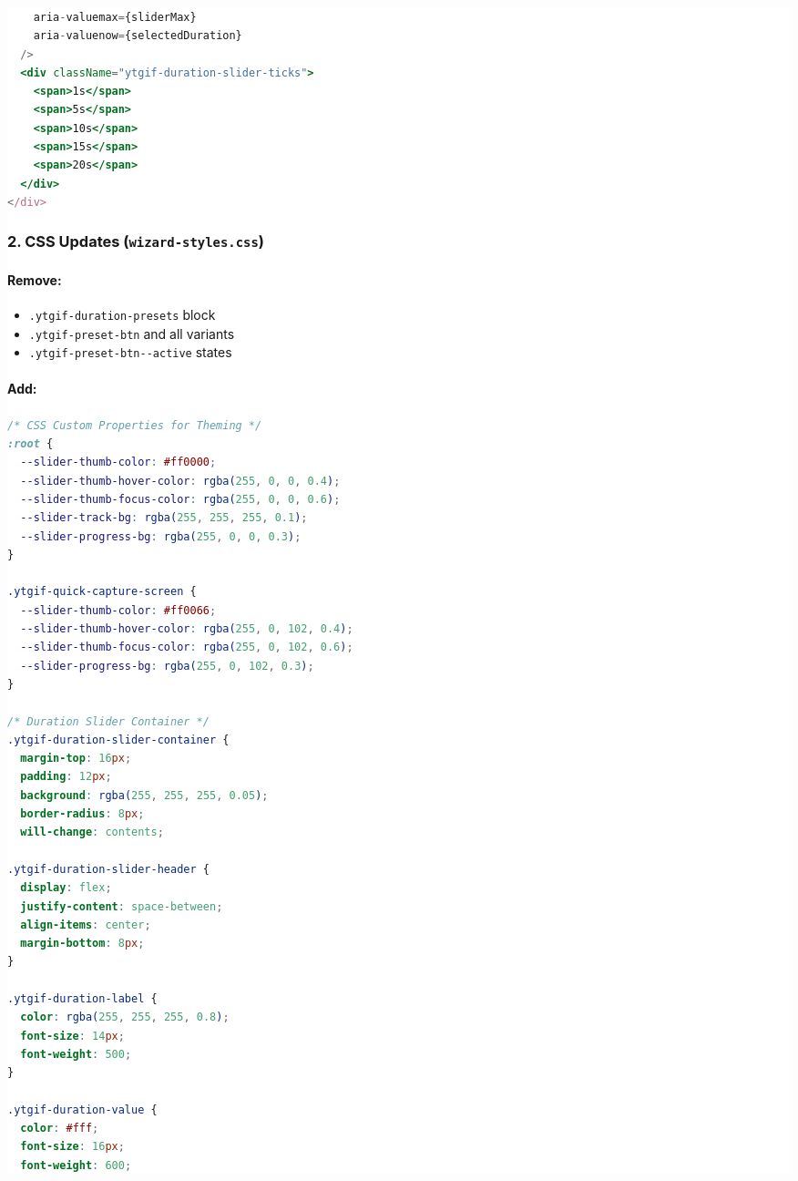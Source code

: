 ```jsx
    aria-valuemax={sliderMax}
    aria-valuenow={selectedDuration}
  />
  <div className="ytgif-duration-slider-ticks">
    <span>1s</span>
    <span>5s</span>
    <span>10s</span>
    <span>15s</span>
    <span>20s</span>
  </div>
</div>
```

### 2. CSS Updates (`wizard-styles.css`)

#### Remove:
- `.ytgif-duration-presets` block
- `.ytgif-preset-btn` and all variants
- `.ytgif-preset-btn--active` states

#### Add:
```css
/* CSS Custom Properties for Theming */
:root {
  --slider-thumb-color: #ff0000;
  --slider-thumb-hover-color: rgba(255, 0, 0, 0.4);
  --slider-thumb-focus-color: rgba(255, 0, 0, 0.6);
  --slider-track-bg: rgba(255, 255, 255, 0.1);
  --slider-progress-bg: rgba(255, 0, 0, 0.3);
}

.ytgif-quick-capture-screen {
  --slider-thumb-color: #ff0066;
  --slider-thumb-hover-color: rgba(255, 0, 102, 0.4);
  --slider-thumb-focus-color: rgba(255, 0, 102, 0.6);
  --slider-progress-bg: rgba(255, 0, 102, 0.3);
}

/* Duration Slider Container */
.ytgif-duration-slider-container {
  margin-top: 16px;
  padding: 12px;
  background: rgba(255, 255, 255, 0.05);
  border-radius: 8px;
  will-change: contents;

.ytgif-duration-slider-header {
  display: flex;
  justify-content: space-between;
  align-items: center;
  margin-bottom: 8px;
}

.ytgif-duration-label {
  color: rgba(255, 255, 255, 0.8);
  font-size: 14px;
  font-weight: 500;
}

.ytgif-duration-value {
  color: #fff;
  font-size: 16px;
  font-weight: 600;
```